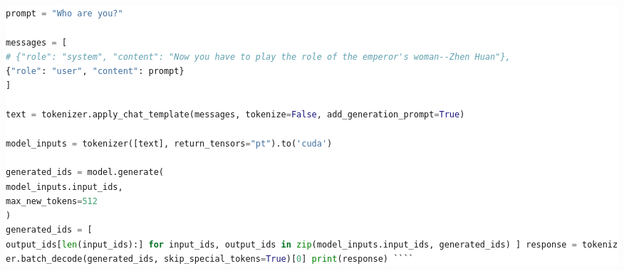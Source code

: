 ```python
prompt = "Who are you?"

messages = [
# {"role": "system", "content": "Now you have to play the role of the emperor's woman--Zhen Huan"},
{"role": "user", "content": prompt}
]

text = tokenizer.apply_chat_template(messages, tokenize=False, add_generation_prompt=True)

model_inputs = tokenizer([text], return_tensors="pt").to('cuda')

generated_ids = model.generate(
model_inputs.input_ids,
max_new_tokens=512
)
generated_ids = [
output_ids[len(input_ids):] for input_ids, output_ids in zip(model_inputs.input_ids, generated_ids) ] response = tokenizer.batch_decode(generated_ids, skip_special_tokens=True)[0] print(response) ````